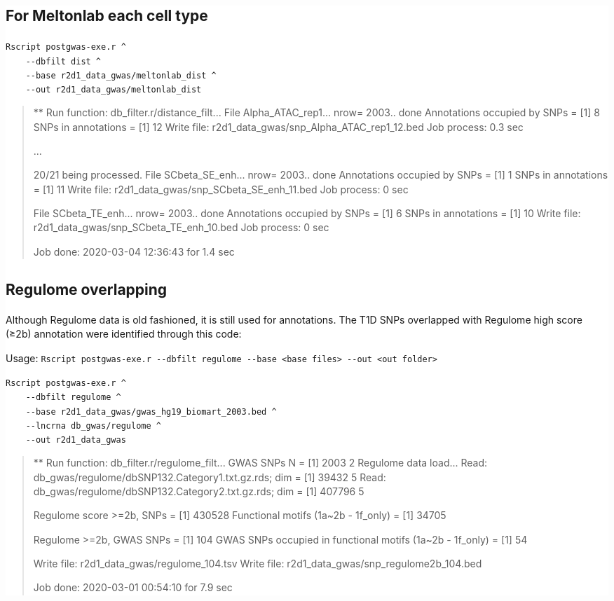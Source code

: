 ## For Meltonlab each cell type

```CMD
Rscript postgwas-exe.r ^
	--dbfilt dist ^
	--base r2d1_data_gwas/meltonlab_dist ^
	--out r2d1_data_gwas/meltonlab_dist
```

> ** Run function: db_filter.r/distance_filt...
> File Alpha_ATAC_rep1... nrow= 2003.. done
>   Annotations occupied by SNPs  = [1] 8
>   SNPs in annotations           = [1] 12
>   Write file: r2d1_data_gwas/snp_Alpha_ATAC_rep1_12.bed
> Job process: 0.3 sec
>
> ...
>
>   20/21 being processed.
> File SCbeta_SE_enh... nrow= 2003.. done
>   Annotations occupied by SNPs  = [1] 1
>   SNPs in annotations           = [1] 11
>   Write file: r2d1_data_gwas/snp_SCbeta_SE_enh_11.bed
> Job process: 0 sec
>
> File SCbeta_TE_enh... nrow= 2003.. done
>   Annotations occupied by SNPs  = [1] 6
>   SNPs in annotations           = [1] 10
>   Write file: r2d1_data_gwas/snp_SCbeta_TE_enh_10.bed
> Job process: 0 sec
>
> Job done: 2020-03-04 12:36:43 for 1.4 sec

## Regulome overlapping

Although Regulome data is old fashioned, it is still used for annotations. The T1D SNPs overlapped with Regulome high score (≥2b) annotation were identified through this code:

Usage: `Rscript postgwas-exe.r --dbfilt regulome --base <base files> --out <out folder>`

```CMD
Rscript postgwas-exe.r ^
	--dbfilt regulome ^
	--base r2d1_data_gwas/gwas_hg19_biomart_2003.bed ^
	--lncrna db_gwas/regulome ^
	--out r2d1_data_gwas
```

> ** Run function: db_filter.r/regulome_filt...
> GWAS SNPs N   = [1] 2003
> 2 Regulome data load...
>   Read: db_gwas/regulome/dbSNP132.Category1.txt.gz.rds; dim = [1] 39432     5
>   Read: db_gwas/regulome/dbSNP132.Category2.txt.gz.rds; dim = [1] 407796      5
>
>   Regulome score >=2b, SNPs             = [1] 430528
>   Functional motifs (1a~2b - 1f_only)   = [1] 34705
>
>   Regulome >=2b, GWAS SNPs              = [1] 104
>   GWAS SNPs occupied in
>     functional motifs (1a~2b - 1f_only) = [1] 54
>
> Write file: r2d1_data_gwas/regulome_104.tsv
> Write file: r2d1_data_gwas/snp_regulome2b_104.bed
>
> Job done: 2020-03-01 00:54:10 for 7.9 sec
